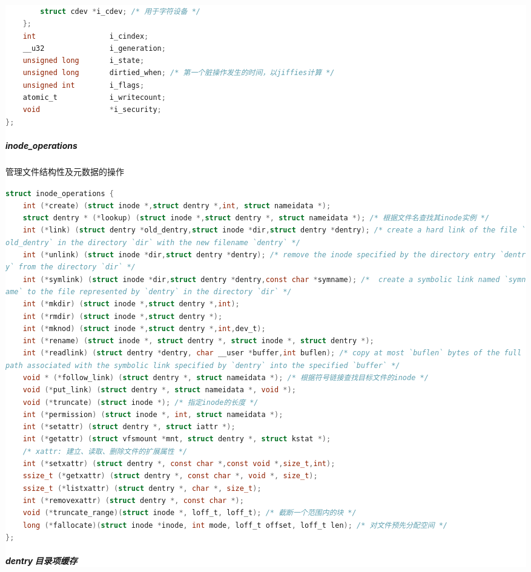 ```c
        struct cdev *i_cdev; /* 用于字符设备 */
    };
    int				    i_cindex;
    __u32			    i_generation;
    unsigned long	    i_state;
    unsigned long	    dirtied_when; /* 第一个脏操作发生的时间，以jiffies计算 */
    unsigned int	    i_flags;
    atomic_t		    i_writecount;
    void			    *i_security;
}; 
```

##### inode_operations 

管理文件结构性及元数据的操作

```c
struct inode_operations {
    int (*create) (struct inode *,struct dentry *,int, struct nameidata *);
    struct dentry * (*lookup) (struct inode *,struct dentry *, struct nameidata *); /* 根据文件名查找其inode实例 */
    int (*link) (struct dentry *old_dentry,struct inode *dir,struct dentry *dentry); /* create a hard link of the file `old_dentry` in the directory `dir` with the new filename `dentry` */
    int (*unlink) (struct inode *dir,struct dentry *dentry); /* remove the inode specified by the directory entry `dentry` from the directory `dir` */
    int (*symlink) (struct inode *dir,struct dentry *dentry,const char *symname); /*  create a symbolic link named `symname` to the file represented by `dentry` in the directory `dir` */
    int (*mkdir) (struct inode *,struct dentry *,int);
    int (*rmdir) (struct inode *,struct dentry *);
    int (*mknod) (struct inode *,struct dentry *,int,dev_t);
    int (*rename) (struct inode *, struct dentry *, struct inode *, struct dentry *);
    int (*readlink) (struct dentry *dentry, char __user *buffer,int buflen); /* copy at most `buflen` bytes of the full path associated with the symbolic link specified by `dentry` into the specified `buffer` */
    void * (*follow_link) (struct dentry *, struct nameidata *); /* 根据符号链接查找目标文件的inode */
    void (*put_link) (struct dentry *, struct nameidata *, void *);
    void (*truncate) (struct inode *); /* 指定inode的长度 */ 
    int (*permission) (struct inode *, int, struct nameidata *);
    int (*setattr) (struct dentry *, struct iattr *);
    int (*getattr) (struct vfsmount *mnt, struct dentry *, struct kstat *);
    /* xattr: 建立、读取、删除文件的扩展属性 */
    int (*setxattr) (struct dentry *, const char *,const void *,size_t,int);
    ssize_t (*getxattr) (struct dentry *, const char *, void *, size_t);
    ssize_t (*listxattr) (struct dentry *, char *, size_t);
    int (*removexattr) (struct dentry *, const char *);
    void (*truncate_range)(struct inode *, loff_t, loff_t); /* 截断一个范围内的块 */
    long (*fallocate)(struct inode *inode, int mode, loff_t offset, loff_t len); /* 对文件预先分配空间 */
};
```

##### dentry 目录项缓存
